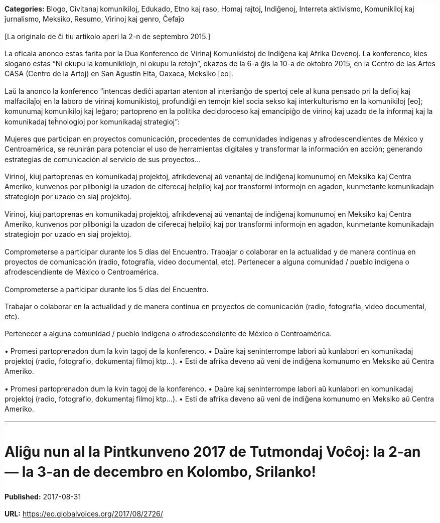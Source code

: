 **Categories:** Blogo, Civitanaj komunikiloj, Edukado, Etno kaj raso, Homaj rajtoj, Indiĝenoj, Interreta aktivismo, Komunikiloj kaj ĵurnalismo, Meksiko, Resumo, Virinoj kaj genro, Ĉefaĵo

[La originalo de ĉi tiu artikolo aperi la 2-n de septembro 2015.]

La oficala anonco estas farita por la Dua Konferenco de Virinaj Komunikistoj de Indiĝena kaj Afrika Devenoj. La konferenco, kies slogano estas “Ni okupu la komunikilojn, ni okupu la retojn”, okazos de la 6-a ĝis la 10-a de oktobro 2015, en la Centro de las Artes CASA (Centro de la Artoj) en San Agustín Elta, Oaxaca, Meksiko [eo].

Laŭ la anonco la konferenco “intencas dediĉi apartan atenton al interŝanĝo de spertoj cele al kuna pensado pri la defioj kaj malfacilaĵoj en la laboro de virinaj komunikistoj, profundiĝi en temojn kiel socia sekso kaj interkulturismo en la komunikiloj [eo]; komunumaj komunikiloj kaj leĝaro; partopreno en la politika decidproceso kaj emancipiĝo de virinoj kaj uzado de la informaj kaj la komunikadaj teĥnologioj por komunikadaj strategioj”:

Mujeres que participan en proyectos comunicación, procedentes de comunidades indígenas y afrodescendientes de México y Centroamérica, se reunirán para potenciar el uso de herramientas digitales y transformar la información en acción; generando estrategias de comunicación al servicio de sus proyectos…

Virinoj, kiuj partoprenas en komunikadaj projektoj, afrikdevenaj aŭ venantaj de indiĝenaj komunumoj en Meksiko kaj Centra Ameriko, kunvenos por plibonigi la uzadon de ciferecaj helpiloj kaj por transformi informojn en agadon, kunmetante komunikadajn strategiojn por uzado en siaj projektoj.

Virinoj, kiuj partoprenas en komunikadaj projektoj, afrikdevenaj aŭ venantaj de indiĝenaj komunumoj en Meksiko kaj Centra Ameriko, kunvenos por plibonigi la uzadon de ciferecaj helpiloj kaj por transformi informojn en agadon, kunmetante komunikadajn strategiojn por uzado en siaj projektoj.

Comprometerse a participar durante los 5 días del Encuentro. Trabajar o colaborar en la actualidad y de manera continua en proyectos de comunicación (radio, fotografía, video documental, etc). Pertenecer a alguna comunidad / pueblo indígena o afrodescendiente de México o Centroamérica.

Comprometerse a participar durante los 5 días del Encuentro.

Trabajar o colaborar en la actualidad y de manera continua en proyectos de comunicación (radio, fotografía, video documental, etc).

Pertenecer a alguna comunidad / pueblo indígena o afrodescendiente de México o Centroamérica.

• Promesi partoprenadon dum la kvin tagoj de la konferenco. • Daŭre kaj seninterrompe labori aŭ kunlabori en komunikadaj projektoj (radio, fotografio, dokumentaj filmoj ktp…). • Esti de afrika deveno aŭ veni de indiĝena komunumo en Meksiko aŭ Centra Ameriko.

• Promesi partoprenadon dum la kvin tagoj de la konferenco. • Daŭre kaj seninterrompe labori aŭ kunlabori en komunikadaj projektoj (radio, fotografio, dokumentaj filmoj ktp…). • Esti de afrika deveno aŭ veni de indiĝena komunumo en Meksiko aŭ Centra Ameriko.


---

# Aliĝu nun al la Pintkunveno 2017 de Tutmondaj Voĉoj: la 2-an — la 3-an de decembro en Kolombo, Srilanko!

**Published:** 2017-08-31

**URL:** https://eo.globalvoices.org/2017/08/2726/
